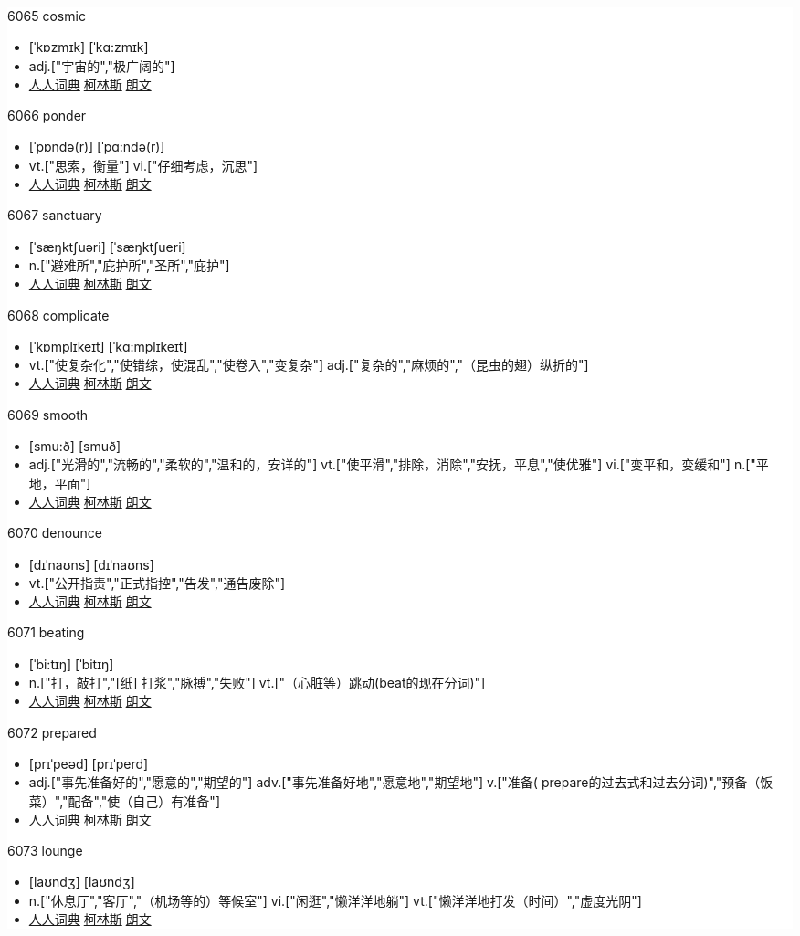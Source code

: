 6065 cosmic 
- [ˈkɒzmɪk]  [ˈkɑ:zmɪk] 
- adj.["宇宙的","极广阔的"]   
- [人人词典](https://www.91dict.com/words?w=cosmic) [柯林斯](https://www.collinsdictionary.com/zh/dictionary/english/cosmic) [朗文](https://www.ldoceonline.com/dictionary/cosmic) 

6066 ponder 
- [ˈpɒndə(r)]  [ˈpɑ:ndə(r)] 
- vt.["思索，衡量"]  vi.["仔细考虑，沉思"]   
- [人人词典](https://www.91dict.com/words?w=ponder) [柯林斯](https://www.collinsdictionary.com/zh/dictionary/english/ponder) [朗文](https://www.ldoceonline.com/dictionary/ponder) 

6067 sanctuary 
- [ˈsæŋktʃuəri]  [ˈsæŋktʃueri] 
- n.["避难所","庇护所","圣所","庇护"]   
- [人人词典](https://www.91dict.com/words?w=sanctuary) [柯林斯](https://www.collinsdictionary.com/zh/dictionary/english/sanctuary) [朗文](https://www.ldoceonline.com/dictionary/sanctuary) 

6068 complicate 
- [ˈkɒmplɪkeɪt]  [ˈkɑ:mplɪkeɪt] 
- vt.["使复杂化","使错综，使混乱","使卷入","变复杂"]  adj.["复杂的","麻烦的","（昆虫的翅）纵折的"]   
- [人人词典](https://www.91dict.com/words?w=complicate) [柯林斯](https://www.collinsdictionary.com/zh/dictionary/english/complicate) [朗文](https://www.ldoceonline.com/dictionary/complicate) 

6069 smooth 
- [smu:ð]  [smuð] 
- adj.["光滑的","流畅的","柔软的","温和的，安详的"]  vt.["使平滑","排除，消除","安抚，平息","使优雅"]  vi.["变平和，变缓和"]  n.["平地，平面"]   
- [人人词典](https://www.91dict.com/words?w=smooth) [柯林斯](https://www.collinsdictionary.com/zh/dictionary/english/smooth) [朗文](https://www.ldoceonline.com/dictionary/smooth) 

6070 denounce 
- [dɪˈnaʊns]  [dɪˈnaʊns] 
- vt.["公开指责","正式指控","告发","通告废除"]   
- [人人词典](https://www.91dict.com/words?w=denounce) [柯林斯](https://www.collinsdictionary.com/zh/dictionary/english/denounce) [朗文](https://www.ldoceonline.com/dictionary/denounce) 

6071 beating 
- [ˈbi:tɪŋ]  [ˈbitɪŋ] 
- n.["打，敲打","[纸] 打浆","脉搏","失败"]  vt.["（心脏等）跳动(beat的现在分词)"]   
- [人人词典](https://www.91dict.com/words?w=beating) [柯林斯](https://www.collinsdictionary.com/zh/dictionary/english/beating) [朗文](https://www.ldoceonline.com/dictionary/beating) 

6072 prepared 
- [prɪˈpeəd]  [prɪˈperd] 
- adj.["事先准备好的","愿意的","期望的"]  adv.["事先准备好地","愿意地","期望地"]  v.["准备( prepare的过去式和过去分词)","预备（饭菜）","配备","使（自己）有准备"]   
- [人人词典](https://www.91dict.com/words?w=prepared) [柯林斯](https://www.collinsdictionary.com/zh/dictionary/english/prepared) [朗文](https://www.ldoceonline.com/dictionary/prepared) 

6073 lounge 
- [laʊndʒ]  [laʊndʒ] 
- n.["休息厅","客厅","（机场等的）等候室"]  vi.["闲逛","懒洋洋地躺"]  vt.["懒洋洋地打发（时间）","虚度光阴"]   
- [人人词典](https://www.91dict.com/words?w=lounge) [柯林斯](https://www.collinsdictionary.com/zh/dictionary/english/lounge) [朗文](https://www.ldoceonline.com/dictionary/lounge) 
